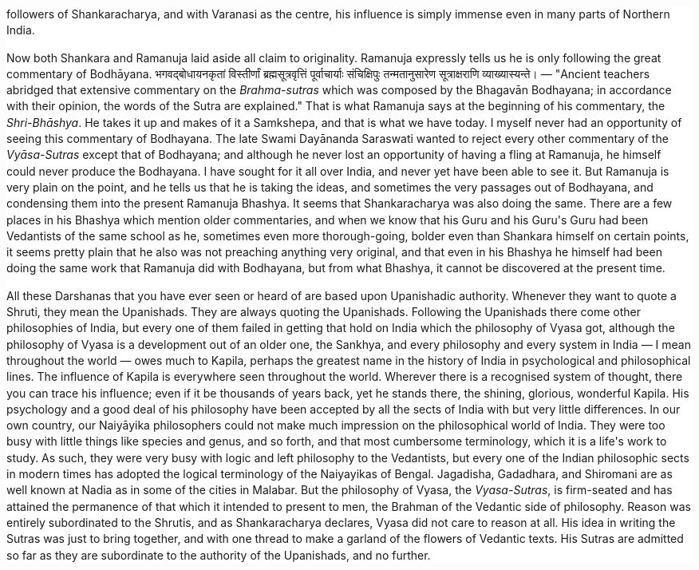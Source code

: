 followers of Shankaracharya, and with Varanasi as the centre, his
influence is simply immense even in many parts of Northern India.

Now both Shankara and Ramanuja laid aside all claim to originality.
Ramanuja expressly tells us he is only following the great commentary of
Bodhāyana. भगवद्बोधायनकृतां विस्तीर्णां ब्रह्मसूत्रवृत्तिं पूर्वाचार्याः
संचिक्षिपुः तन्मतानुसारेण सूत्राक्षराणि व्याख्यास्यन्ते। — "Ancient
teachers abridged that extensive commentary on the *Brahma-sutras* which
was composed by the Bhagavān Bodhayana; in accordance with their
opinion, the words of the Sutra are explained." That is what Ramanuja
says at the beginning of his commentary, the *Shri-Bhāshya*. He takes it
up and makes of it a Samkshepa, and that is what we have today. I myself
never had an opportunity of seeing this commentary of Bodhayana. The
late Swami Dayānanda Saraswati wanted to reject every other commentary
of the *Vyāsa-Sutras* except that of Bodhayana; and although he never
lost an opportunity of having a fling at Ramanuja, he himself could
never produce the Bodhayana. I have sought for it all over India, and
never yet have been able to see it. But Ramanuja is very plain on the
point, and he tells us that he is taking the ideas, and sometimes the
very passages out of Bodhayana, and condensing them into the present
Ramanuja Bhashya. It seems that Shankaracharya was also doing the same.
There are a few places in his Bhashya which mention older commentaries,
and when we know that his Guru and his Guru's Guru had been Vedantists
of the same school as he, sometimes even more thorough-going, bolder
even than Shankara himself on certain points, it seems pretty plain that
he also was not preaching anything very original, and that even in his
Bhashya he himself had been doing the same work that Ramanuja did with
Bodhayana, but from what Bhashya, it cannot be discovered at the present
time.

All these Darshanas that you have ever seen or heard of are based upon
Upanishadic authority. Whenever they want to quote a Shruti, they mean
the Upanishads. They are always quoting the Upanishads. Following the
Upanishads there come other philosophies of India, but every one of them
failed in getting that hold on India which the philosophy of Vyasa got,
although the philosophy of Vyasa is a development out of an older one,
the Sankhya, and every philosophy and every system in India — I mean
throughout the world — owes much to Kapila, perhaps the greatest name in
the history of India in psychological and philosophical lines. The
influence of Kapila is everywhere seen throughout the world. Wherever
there is a recognised system of thought, there you can trace his
influence; even if it be thousands of years back, yet he stands there,
the shining, glorious, wonderful Kapila. His psychology and a good deal
of his philosophy have been accepted by all the sects of India with but
very little differences. In our own country, our Naiyāyika philosophers
could not make much impression on the philosophical world of India. They
were too busy with little things like species and genus, and so forth,
and that most cumbersome terminology, which it is a life's work to
study. As such, they were very busy with logic and left philosophy to
the Vedantists, but every one of the Indian philosophic sects in modern
times has adopted the logical terminology of the Naiyayikas of Bengal.
Jagadisha, Gadadhara, and Shiromani are as well known at Nadia as in
some of the cities in Malabar. But the philosophy of Vyasa, the
*Vyasa-Sutras*, is firm-seated and has attained the permanence of that
which it intended to present to men, the Brahman of the Vedantic side of
philosophy. Reason was entirely subordinated to the Shrutis, and as
Shankaracharya declares, Vyasa did not care to reason at all. His idea
in writing the Sutras was just to bring together, and with one thread to
make a garland of the flowers of Vedantic texts. His Sutras are admitted
so far as they are subordinate to the authority of the Upanishads, and
no further.
